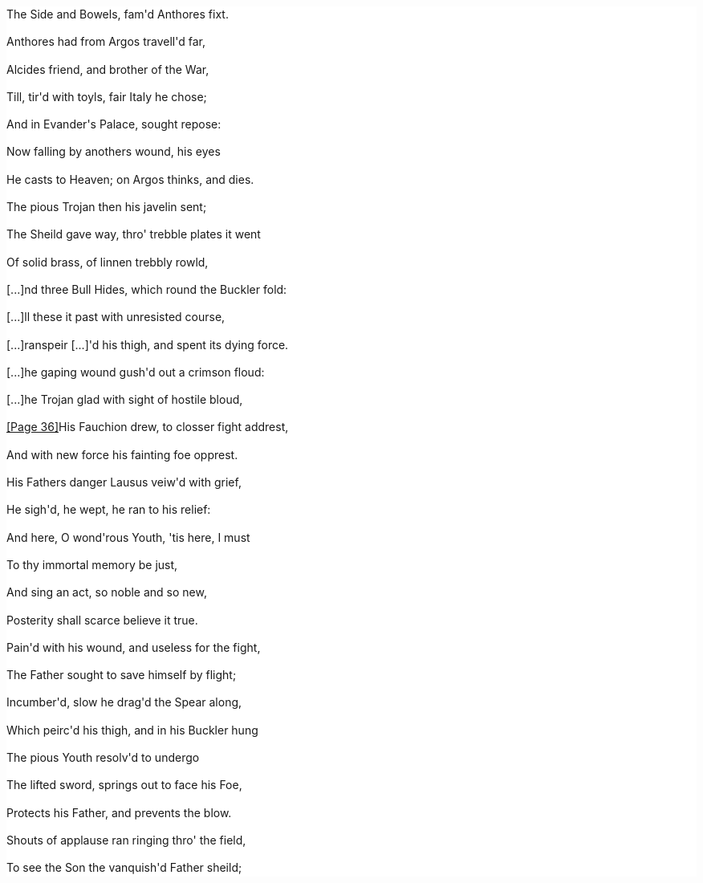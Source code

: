 The Side and Bowels, fam'd Anthores fixt.

Anthores had from Argos travell'd far,

Alcides friend, and brother of the War,

Till, tir'd with toyls, fair Italy he chose;

And in Evander's Palace, sought repose:

Now falling by anothers wound, his eyes

He casts to Heaven; on Argos thinks, and dies.

The pious Trojan then his javelin sent;

The Sheild gave way, thro' trebble plates it went

Of solid brass, of linnen trebbly rowld,

[...]nd three Bull Hides, which round the Buckler fold:

[...]ll these it past with unresisted course,

[...]ranspeir [...]'d his thigh, and spent its dying force.

[...]he gaping wound gush'd out a crimson floud:

[...]he Trojan glad with sight of hostile bloud,

[[Page 36]](http://eebo.chadwyck.com/downloadtiff?vid=58020&page=39)His
Fauchion drew, to closser fight addrest,

And with new force his fainting foe opprest.

His Fathers danger Lausus veiw'd with grief,

He sigh'd, he wept, he ran to his relief:

And here, O wond'rous Youth, 'tis here, I must

To thy immortal memory be just,

And sing an act, so noble and so new,

Posterity shall scarce believe it true.

Pain'd with his wound, and useless for the fight,

The Father sought to save himself by flight;

Incumber'd, slow he drag'd the Spear along,

Which peirc'd his thigh, and in his Buckler hung

The pious Youth resolv'd to undergo

The lifted sword, springs out to face his Foe,

Protects his Father, and prevents the blow.

Shouts of applause ran ringing thro' the field,

To see the Son the vanquish'd Father sheild;
